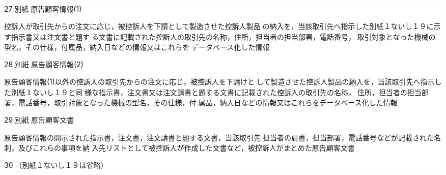   
 27 
別紙 
原告顧客情報(1) 
 
 控訴人が取引先からの注文に応じ，被控訴人を下請として製造させた控訴人製品
の納入を，当該取引先へ指示した別紙１ないし１９に示す指示書又は注文書と題す
る文書に記載された控訴人の取引先の名称，住所，担当者の担当部署，電話番号，
取引対象となった機械の型名，その仕様，付属品，納入日などの情報又はこれらを
データベース化した情報 
 
  
 28 
別紙 
原告顧客情報(2) 
 
 原告顧客情報(1)以外の控訴人の取引先からの注文に応じ，被控訴人を下請けと
して製造させた控訴人製品の納入を，当該取引先へ指示した別紙１ないし１９と同
様な指示書，注文書又は注文請書と題する文書に記載された控訴人の取引先の名称，
住所，担当者の担当部署，電話番号，取引対象となった機械の型名，その仕様，付
属品，納入日などの情報又はこれらをデータベース化した情報 
 
 
 29 
別紙 
原告顧客文書 
 
原告顧客情報の開示された指示書，注文書，注文請書と題する文書，当該取引先
担当者の肩書，担当部署，電話番号などが記載された名刺，及びこれらの事項を納
入先リストとして被控訴人が作成した文書など，被控訴人がまとめた原告顧客文書 
 
 
  
 30 
（別紙１ないし１９は省略） 

                    